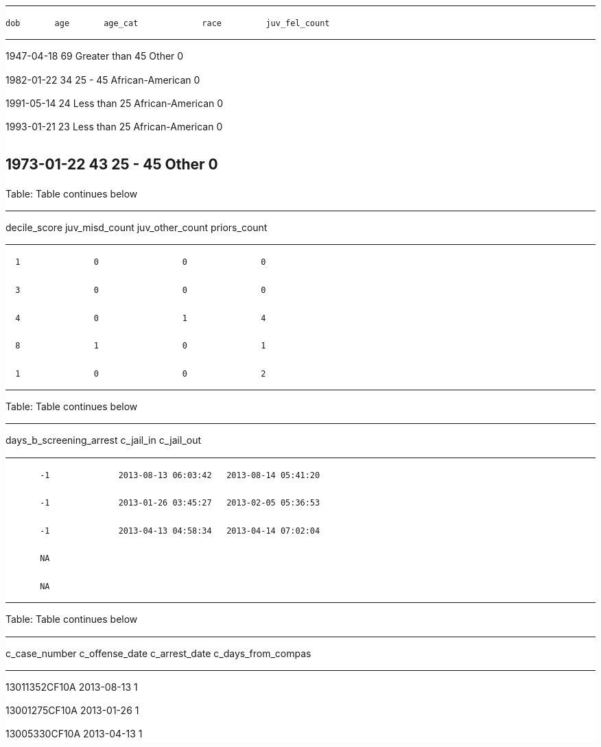 -----------------------------------------------------------------------
    dob       age       age_cat             race         juv_fel_count 
------------ ----- ----------------- ------------------ ---------------
 1947-04-18   69    Greater than 45        Other               0       

 1982-01-22   34        25 - 45       African-American         0       

 1991-05-14   24     Less than 25     African-American         0       

 1993-01-21   23     Less than 25     African-American         0       

 1973-01-22   43        25 - 45            Other               0       
-----------------------------------------------------------------------

Table: Table continues below

 
----------------------------------------------------------------
 decile_score   juv_misd_count   juv_other_count   priors_count 
-------------- ---------------- ----------------- --------------
      1               0                 0               0       

      3               0                 0               0       

      4               0                 1               4       

      8               1                 0               1       

      1               0                 0               2       
----------------------------------------------------------------

Table: Table continues below

 
---------------------------------------------------------------------
 days_b_screening_arrest        c_jail_in            c_jail_out      
------------------------- --------------------- ---------------------
           -1              2013-08-13 06:03:42   2013-08-14 05:41:20 

           -1              2013-01-26 03:45:27   2013-02-05 05:36:53 

           -1              2013-04-13 04:58:34   2013-04-14 07:02:04 

           NA                                                        

           NA                                                        
---------------------------------------------------------------------

Table: Table continues below

 
---------------------------------------------------------------------
 c_case_number   c_offense_date   c_arrest_date   c_days_from_compas 
--------------- ---------------- --------------- --------------------
 13011352CF10A     2013-08-13                             1          

 13001275CF10A     2013-01-26                             1          

 13005330CF10A     2013-04-13                             1          
